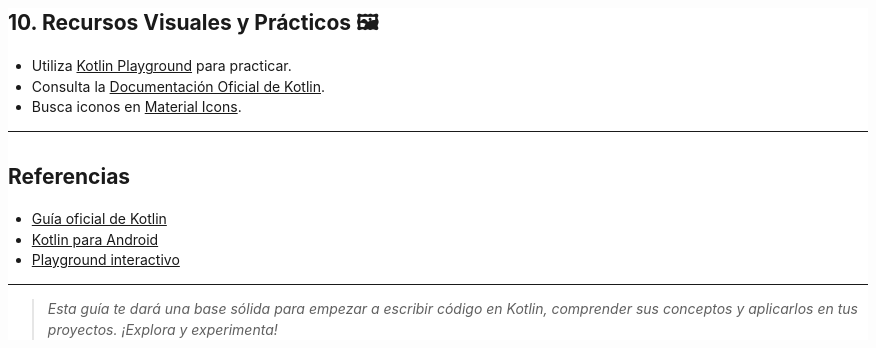 
## 10. Recursos Visuales y Prácticos 🖼️

- Utiliza [Kotlin Playground](https://play.kotlinlang.org/) para practicar.
- Consulta la [Documentación Oficial de Kotlin](https://kotlinlang.org/docs/home.html).
- Busca iconos en [Material Icons](https://fonts.google.com/icons).

---

## Referencias

- [Guía oficial de Kotlin](https://kotlinlang.org/docs/home.html)
- [Kotlin para Android](https://developer.android.com/kotlin)
- [Playground interactivo](https://play.kotlinlang.org/)

---

> _Esta guía te dará una base sólida para empezar a escribir código en Kotlin, comprender sus conceptos y aplicarlos en tus proyectos. ¡Explora y experimenta!_

